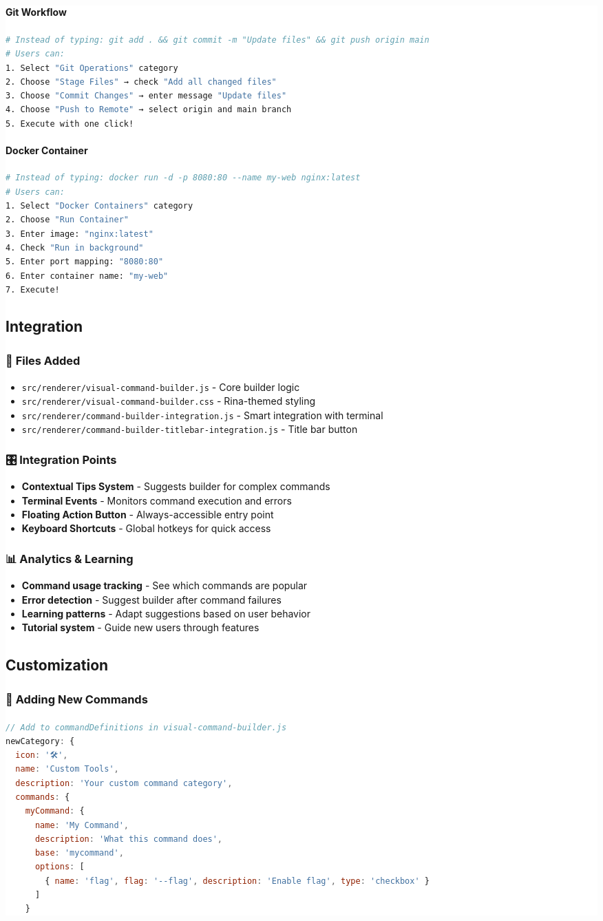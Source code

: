 #### Git Workflow
```bash
# Instead of typing: git add . && git commit -m "Update files" && git push origin main
# Users can:
1. Select "Git Operations" category
2. Choose "Stage Files" → check "Add all changed files"
3. Choose "Commit Changes" → enter message "Update files"
4. Choose "Push to Remote" → select origin and main branch
5. Execute with one click!
```

#### Docker Container
```bash
# Instead of typing: docker run -d -p 8080:80 --name my-web nginx:latest
# Users can:
1. Select "Docker Containers" category
2. Choose "Run Container"
3. Enter image: "nginx:latest"
4. Check "Run in background"
5. Enter port mapping: "8080:80"
6. Enter container name: "my-web"
7. Execute!
```

## Integration

### 🔧 **Files Added**
- `src/renderer/visual-command-builder.js` - Core builder logic
- `src/renderer/visual-command-builder.css` - Rina-themed styling
- `src/renderer/command-builder-integration.js` - Smart integration with terminal
- `src/renderer/command-builder-titlebar-integration.js` - Title bar button

### 🎛️ **Integration Points**
- **Contextual Tips System** - Suggests builder for complex commands
- **Terminal Events** - Monitors command execution and errors
- **Floating Action Button** - Always-accessible entry point
- **Keyboard Shortcuts** - Global hotkeys for quick access

### 📊 **Analytics & Learning**
- **Command usage tracking** - See which commands are popular
- **Error detection** - Suggest builder after command failures
- **Learning patterns** - Adapt suggestions based on user behavior
- **Tutorial system** - Guide new users through features

## Customization

### 🎨 **Adding New Commands**
```javascript
// Add to commandDefinitions in visual-command-builder.js
newCategory: {
  icon: '🛠️',
  name: 'Custom Tools',
  description: 'Your custom command category',
  commands: {
    myCommand: {
      name: 'My Command',
      description: 'What this command does',
      base: 'mycommand',
      options: [
        { name: 'flag', flag: '--flag', description: 'Enable flag', type: 'checkbox' }
      ]
    }
```